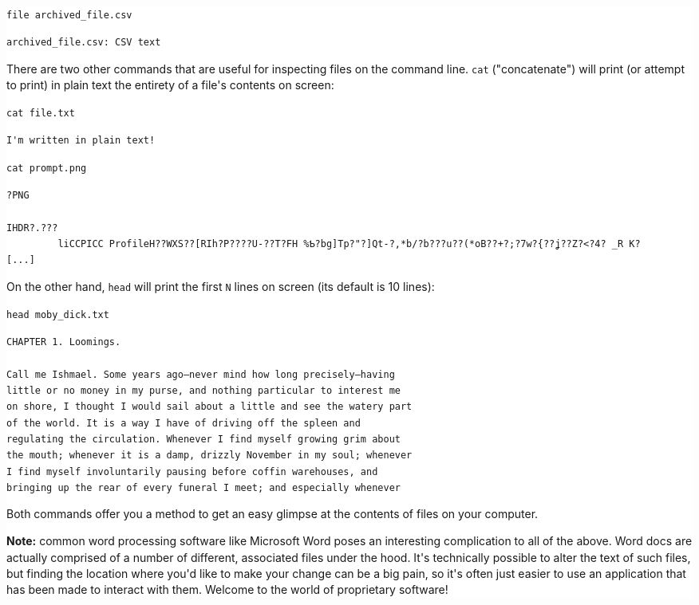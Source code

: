 ```none
file archived_file.csv
```

```none
archived_file.csv: CSV text
```

There are two other commands that are useful for inspecting files on the
command line. `cat` ("concatenate") will print (or attempt to print) in plain
text the entirety of a file's contents on screen:

```none
cat file.txt
```

```none
I'm written in plain text!
```

```none
cat prompt.png
```

```none
?PNG

IHDR?.???
         liCCPICC ProfileH??WXS??[RIh?P????U-??T?FH	%Ƅ?bg]Tp?"?]Qt-?,*b/?b???u??(*oB??+?;?7w?{??ʝ??Z?<?4? _R K?
[...]
```

On the other hand, `head` will print the first `N` lines on screen (its default 
is 10 lines):

```none
head moby_dick.txt
```

```none
CHAPTER 1. Loomings.

Call me Ishmael. Some years ago—never mind how long precisely—having
little or no money in my purse, and nothing particular to interest me
on shore, I thought I would sail about a little and see the watery part
of the world. It is a way I have of driving off the spleen and
regulating the circulation. Whenever I find myself growing grim about
the mouth; whenever it is a damp, drizzly November in my soul; whenever
I find myself involuntarily pausing before coffin warehouses, and
bringing up the rear of every funeral I meet; and especially whenever
```

Both commands offer you a method to get an easy glimpse at the contents of
files on your computer.

**Note:** common word processing software like Microsoft Word poses an
interesting complication to all of the above. Word docs are actually comprised
of a number of different, associated files under the hood. It's technically
possible to alter the text of such files, but finding the location where you'd
like to make your change can be a big pain, so it's often just easier to use an
application that has been made to interact with them. Welcome to the world of
proprietary software!


[cheat sheet]: https://vim.rtorr.com/
[dl-oh]: https://datalab.ucdavis.edu/office-hours/